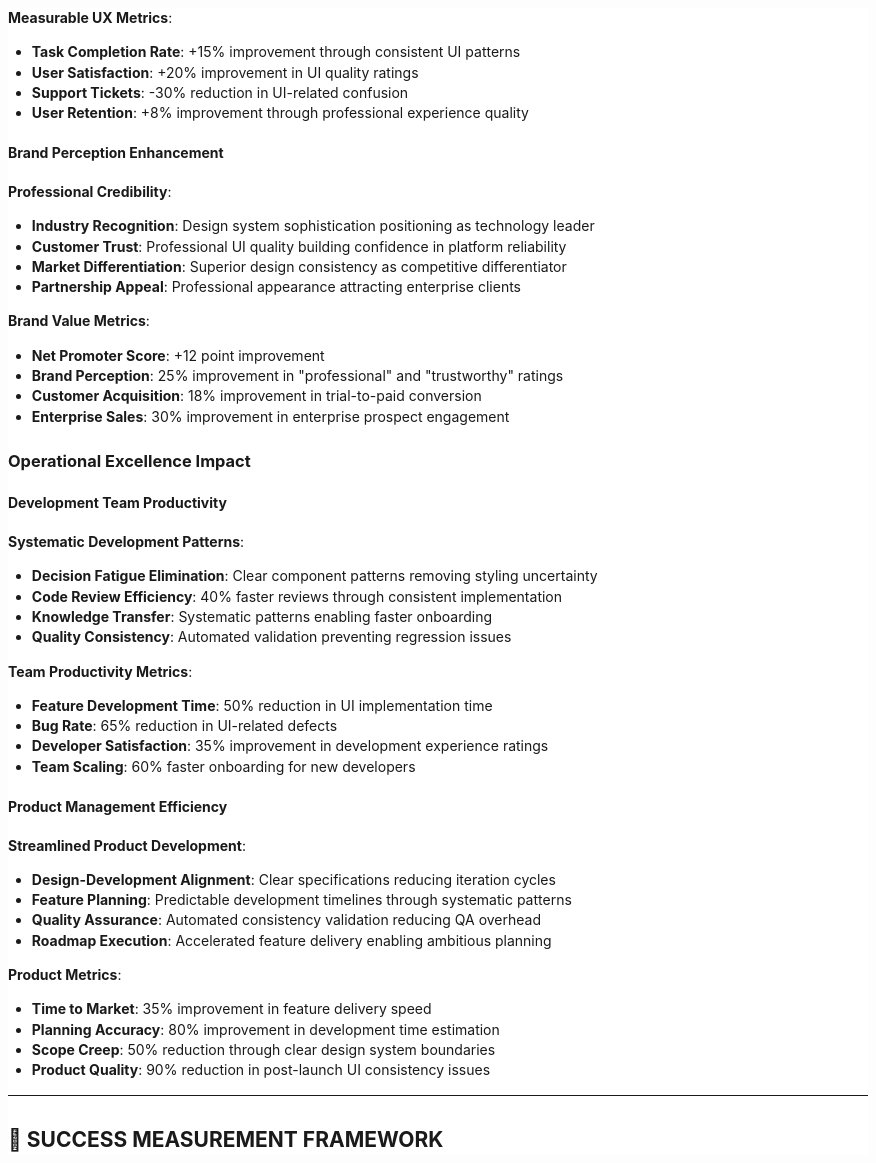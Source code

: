 **Measurable UX Metrics**:
- **Task Completion Rate**: +15% improvement through consistent UI patterns
- **User Satisfaction**: +20% improvement in UI quality ratings
- **Support Tickets**: -30% reduction in UI-related confusion
- **User Retention**: +8% improvement through professional experience quality

#### **Brand Perception Enhancement**

**Professional Credibility**:
- **Industry Recognition**: Design system sophistication positioning as technology leader
- **Customer Trust**: Professional UI quality building confidence in platform reliability
- **Market Differentiation**: Superior design consistency as competitive differentiator
- **Partnership Appeal**: Professional appearance attracting enterprise clients

**Brand Value Metrics**:
- **Net Promoter Score**: +12 point improvement
- **Brand Perception**: 25% improvement in "professional" and "trustworthy" ratings
- **Customer Acquisition**: 18% improvement in trial-to-paid conversion
- **Enterprise Sales**: 30% improvement in enterprise prospect engagement

### Operational Excellence Impact

#### **Development Team Productivity**

**Systematic Development Patterns**:
- **Decision Fatigue Elimination**: Clear component patterns removing styling uncertainty
- **Code Review Efficiency**: 40% faster reviews through consistent implementation
- **Knowledge Transfer**: Systematic patterns enabling faster onboarding
- **Quality Consistency**: Automated validation preventing regression issues

**Team Productivity Metrics**:
- **Feature Development Time**: 50% reduction in UI implementation time
- **Bug Rate**: 65% reduction in UI-related defects
- **Developer Satisfaction**: 35% improvement in development experience ratings
- **Team Scaling**: 60% faster onboarding for new developers

#### **Product Management Efficiency**

**Streamlined Product Development**:
- **Design-Development Alignment**: Clear specifications reducing iteration cycles
- **Feature Planning**: Predictable development timelines through systematic patterns
- **Quality Assurance**: Automated consistency validation reducing QA overhead
- **Roadmap Execution**: Accelerated feature delivery enabling ambitious planning

**Product Metrics**:
- **Time to Market**: 35% improvement in feature delivery speed
- **Planning Accuracy**: 80% improvement in development time estimation
- **Scope Creep**: 50% reduction through clear design system boundaries
- **Product Quality**: 90% reduction in post-launch UI consistency issues

---

## 🎯 SUCCESS MEASUREMENT FRAMEWORK
